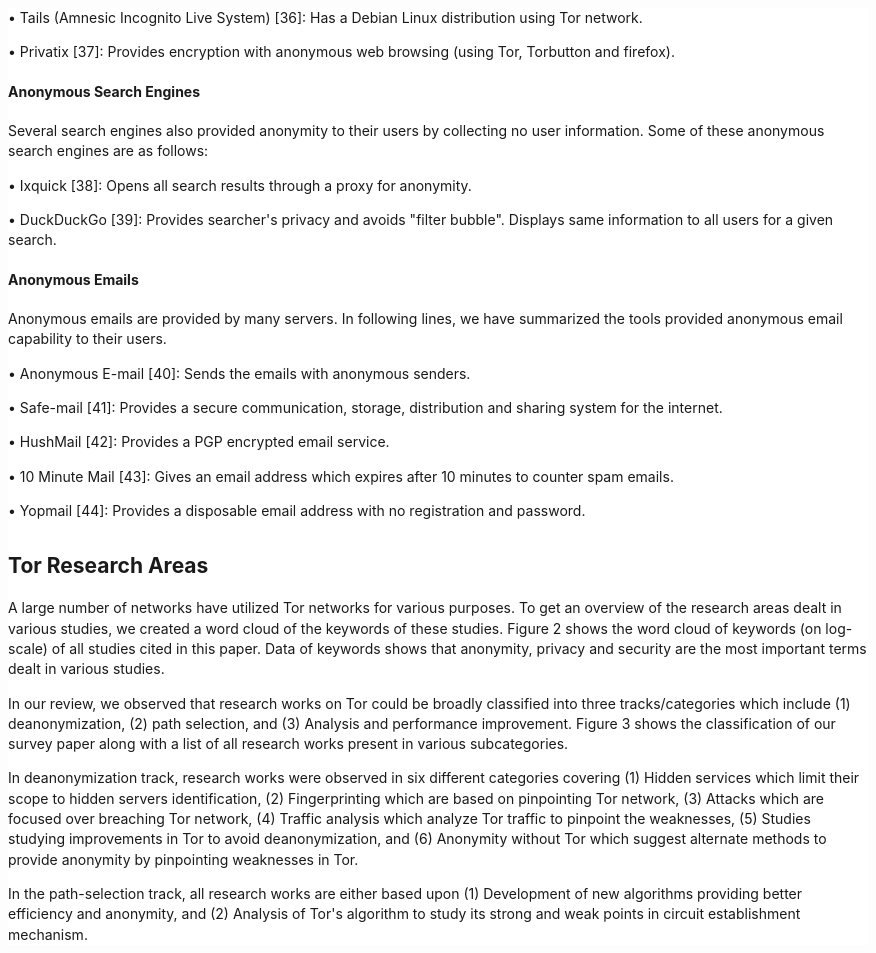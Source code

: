 • Tails (Amnesic Incognito Live System) [36]: Has a Debian Linux distribution using Tor network.

• Privatix [37]: Provides encryption with anonymous web browsing (using Tor, Torbutton and firefox).


#### Anonymous Search Engines

Several search engines also provided anonymity to their users by collecting no user information. Some of these anonymous search engines are as follows:

• Ixquick [38]: Opens all search results through a proxy for anonymity.

• DuckDuckGo [39]: Provides searcher's privacy and avoids "filter bubble". Displays same information to all users for a given search.


#### Anonymous Emails

Anonymous emails are provided by many servers. In following lines, we have summarized the tools provided anonymous email capability to their users.

• Anonymous E-mail [40]: Sends the emails with anonymous senders.

• Safe-mail [41]: Provides a secure communication, storage, distribution and sharing system for the internet.

• HushMail [42]: Provides a PGP encrypted email service.

• 10 Minute Mail [43]: Gives an email address which expires after 10 minutes to counter spam emails.

• Yopmail [44]: Provides a disposable email address with no registration and password.


## Tor Research Areas

A large number of networks have utilized Tor networks for various purposes. To get an overview of the research areas dealt in various studies, we created a word cloud of the keywords of these studies. Figure 2 shows the word cloud of keywords (on log-scale) of all studies cited in this paper. Data of keywords shows that anonymity, privacy and security are the most important terms dealt in various studies.

In our review, we observed that research works on Tor could be broadly classified into three tracks/categories which include (1) deanonymization, (2) path selection, and (3) Analysis and performance improvement. Figure 3 shows the classification of our survey paper along with a list of all research works present in various subcategories.

In deanonymization track, research works were observed in six different categories covering (1) Hidden services which limit their scope to hidden servers identification, (2) Fingerprinting which are based on pinpointing Tor network, (3) Attacks which are focused over breaching Tor network, (4) Traffic analysis which analyze Tor traffic to pinpoint the weaknesses, (5) Studies studying improvements in Tor to avoid deanonymization, and (6) Anonymity without Tor which suggest alternate methods to provide anonymity by pinpointing weaknesses in Tor.

In the path-selection track, all research works are either based upon (1) Development of new algorithms providing better efficiency and anonymity, and (2) Analysis of Tor's algorithm to study its strong and weak points in circuit establishment mechanism.

